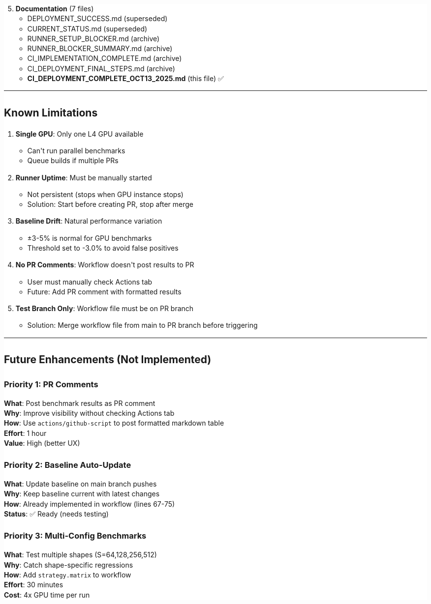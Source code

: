5. **Documentation** (7 files)
   - DEPLOYMENT_SUCCESS.md (superseded)
   - CURRENT_STATUS.md (superseded)
   - RUNNER_SETUP_BLOCKER.md (archive)
   - RUNNER_BLOCKER_SUMMARY.md (archive)
   - CI_IMPLEMENTATION_COMPLETE.md (archive)
   - CI_DEPLOYMENT_FINAL_STEPS.md (archive)
   - **CI_DEPLOYMENT_COMPLETE_OCT13_2025.md** (this file) ✅

---

## Known Limitations

1. **Single GPU**: Only one L4 GPU available
   - Can't run parallel benchmarks
   - Queue builds if multiple PRs

2. **Runner Uptime**: Must be manually started
   - Not persistent (stops when GPU instance stops)
   - Solution: Start before creating PR, stop after merge

3. **Baseline Drift**: Natural performance variation
   - ±3-5% is normal for GPU benchmarks
   - Threshold set to -3.0% to avoid false positives

4. **No PR Comments**: Workflow doesn't post results to PR
   - User must manually check Actions tab
   - Future: Add PR comment with formatted results

5. **Test Branch Only**: Workflow file must be on PR branch
   - Solution: Merge workflow file from main to PR branch before triggering

---

## Future Enhancements (Not Implemented)

### Priority 1: PR Comments
**What**: Post benchmark results as PR comment  
**Why**: Improve visibility without checking Actions tab  
**How**: Use `actions/github-script` to post formatted markdown table  
**Effort**: 1 hour  
**Value**: High (better UX)

### Priority 2: Baseline Auto-Update
**What**: Update baseline on main branch pushes  
**Why**: Keep baseline current with latest changes  
**How**: Already implemented in workflow (lines 67-75)  
**Status**: ✅ Ready (needs testing)

### Priority 3: Multi-Config Benchmarks
**What**: Test multiple shapes (S=64,128,256,512)  
**Why**: Catch shape-specific regressions  
**How**: Add `strategy.matrix` to workflow  
**Effort**: 30 minutes  
**Cost**: 4x GPU time per run
